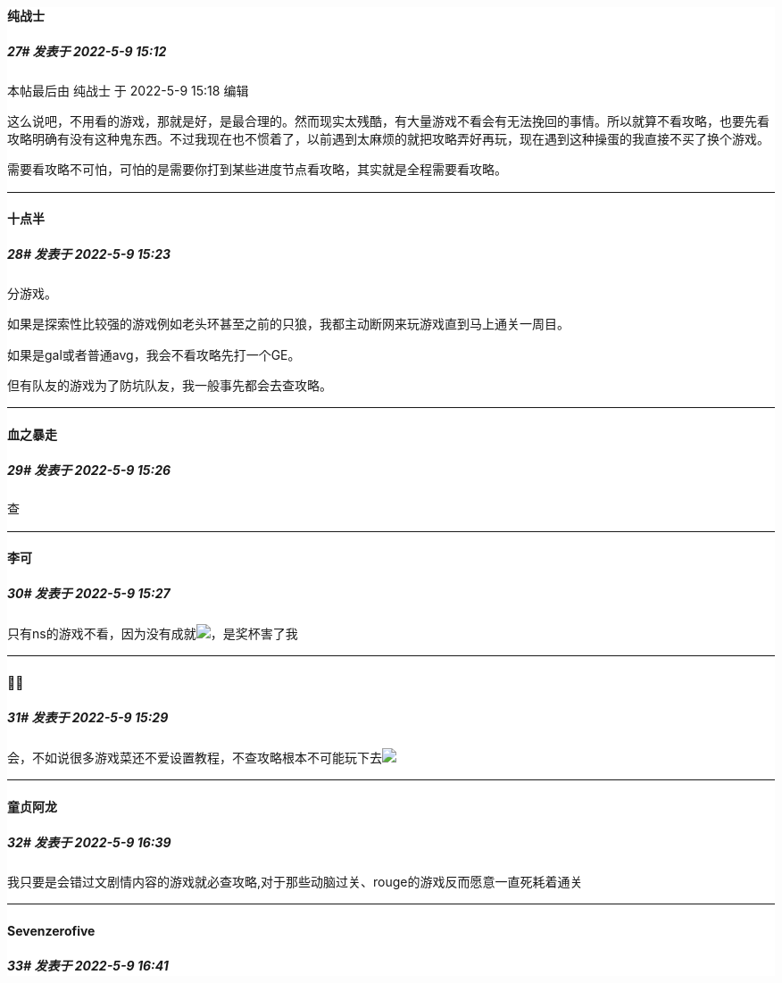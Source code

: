 ####  纯战士  
##### 27#       发表于 2022-5-9 15:12

 本帖最后由 纯战士 于 2022-5-9 15:18 编辑 

这么说吧，不用看的游戏，那就是好，是最合理的。然而现实太残酷，有大量游戏不看会有无法挽回的事情。所以就算不看攻略，也要先看攻略明确有没有这种鬼东西。不过我现在也不惯着了，以前遇到太麻烦的就把攻略弄好再玩，现在遇到这种操蛋的我直接不买了换个游戏。

需要看攻略不可怕，可怕的是需要你打到某些进度节点看攻略，其实就是全程需要看攻略。

*****

####  十点半  
##### 28#       发表于 2022-5-9 15:23

分游戏。

如果是探索性比较强的游戏例如老头环甚至之前的只狼，我都主动断网来玩游戏直到马上通关一周目。

如果是gal或者普通avg，我会不看攻略先打一个GE。

但有队友的游戏为了防坑队友，我一般事先都会去查攻略。

*****

####  血之暴走  
##### 29#       发表于 2022-5-9 15:26

查

*****

####  李可  
##### 30#       发表于 2022-5-9 15:27

只有ns的游戏不看，因为没有成就<img src="https://static.saraba1st.com/image/smiley/face2017/067.png" referrerpolicy="no-referrer">，是奖杯害了我



*****

####  🐳❕  
##### 31#       发表于 2022-5-9 15:29

会，不如说很多游戏菜还不爱设置教程，不查攻略根本不可能玩下去<img src="https://static.saraba1st.com/image/smiley/face2017/002.png" referrerpolicy="no-referrer">

*****

####  童贞阿龙  
##### 32#       发表于 2022-5-9 16:39

我只要是会错过文剧情内容的游戏就必查攻略,对于那些动脑过关、rouge的游戏反而愿意一直死耗着通关

*****

####  Sevenzerofive  
##### 33#       发表于 2022-5-9 16:41
